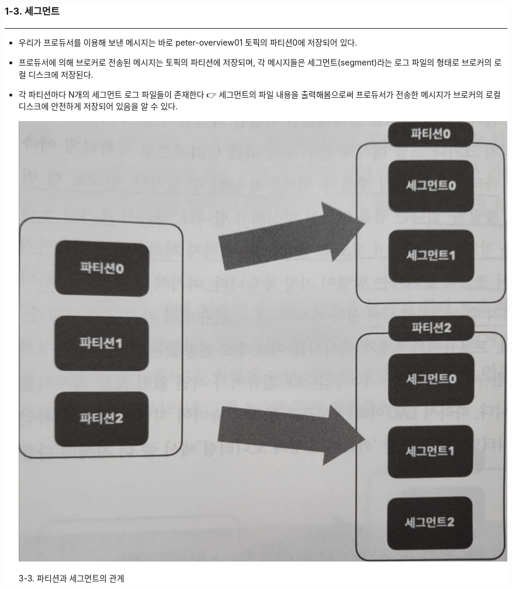### 1-3. 세그먼트

---

- 우리가 프로듀서를 이용해 보낸 메시지는 바로 peter-overview01 토픽의 파티션0에 저장되어 있다.

- 프로듀서에 의해 브로커로 전송된 메시지는 토픽의 파티션에 저장되며, 각 메시지들은 세그먼트(segment)라는 로그 파일의 형태로 브로커의 로컬 디스크에 저장된다.
- 각 파티션마다 N개의 세그먼트 로그 파일들이 존재한다 👉 세그먼트의 파일 내용을 출력해봄으로써 프로듀서가 전송한 메시지가 브로커의 로컬 디스크에 안전하게 저장되어 있음을 알 수 있다.
    
    ![3-3. 파티션과 세그먼트의 관게](./images/3/Untitled%202.png)
    
    3-3. 파티션과 세그먼트의 관게
    